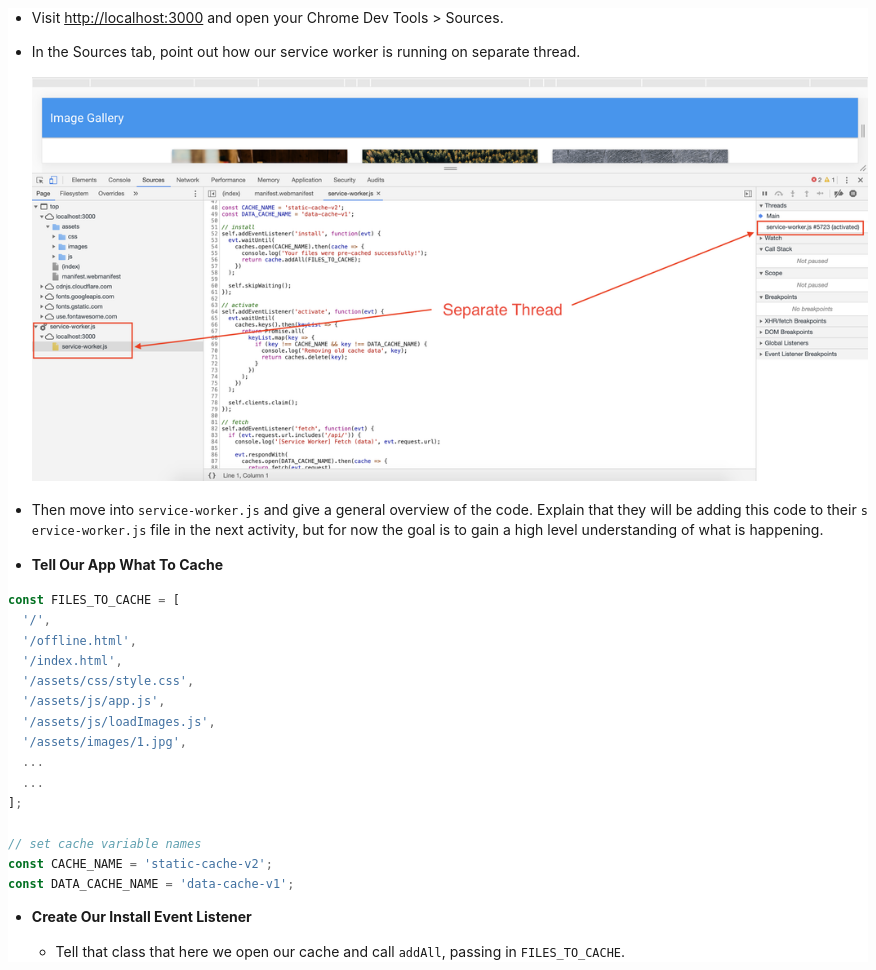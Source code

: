 * Visit <http://localhost:3000> and open your Chrome Dev Tools > Sources.

* In the Sources tab, point out how our service worker is running on separate thread.

  ![Threads](Images/sw-threads.png)

* Then move into `service-worker.js` and give a general overview of the code. Explain that they will be adding this code to their `service-worker.js` file in the next activity, but for now the goal is to gain a high level understanding of what is happening.

* **Tell Our App What To Cache**

```js
const FILES_TO_CACHE = [
  '/',
  '/offline.html',
  '/index.html',
  '/assets/css/style.css',
  '/assets/js/app.js',
  '/assets/js/loadImages.js',
  '/assets/images/1.jpg',
  ...
  ...
];

// set cache variable names
const CACHE_NAME = 'static-cache-v2';
const DATA_CACHE_NAME = 'data-cache-v1';
```

* **Create Our Install Event Listener**

  * Tell that class that here we open our cache and call `addAll`, passing in `FILES_TO_CACHE`.
